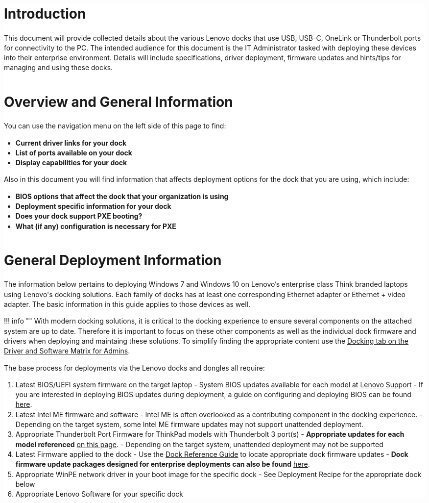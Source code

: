 # Introduction

This document will provide collected details about the various Lenovo docks that use USB, USB-C, OneLink or Thunderbolt ports for connectivity to the PC. The intended audience for this document is the IT Administrator tasked with deploying these devices into their enterprise environment. Details will include specifications, driver deployment, firmware updates and hints/tips for managing and using these docks.



# Overview and General Information

You can use the navigation menu on the left side of this page to find:

   - **Current driver links for your dock**
   - **List of ports available on your dock**
   - **Display capabilities for your dock**

Also in this document you will find information that affects deployment options for the dock that you are using, which include:

   - **BIOS options that affect the dock that your organization is using**
   - **Deployment specific information for your dock**
   - **Does your dock support PXE booting?**
   - **What (if any) configuration is necessary for PXE**
   


# General Deployment Information

The information below pertains to deploying Windows 7 and Windows 10 on Lenovo’s enterprise class Think branded laptops using Lenovo's docking solutions. Each family of docks has at least one corresponding Ethernet adapter or Ethernet + video adapter. The basic information in this guide applies to those devices as well.

!!! info ""
   With modern docking solutions, it is critical to the docking experience to ensure several components on the attached system are up to date. Therefore it is important to focus on these other components as well as the individual dock firmware and drivers when deploying and maintaing these solutions. To simplify finding the appropriate content use the [Docking tab on the Driver and Software Matrix for Admins](https://download.lenovo.com/cdrt/tools/drivermatrix/dm_2.html#Docking).

The base process for deployments via the Lenovo docks and dongles all require:

   1. Latest BIOS/UEFI system firmware on the target laptop
    - System BIOS updates available for each model at [Lenovo Support](https://support.lenovo.com/us/en/)
    - If you are interested in deploying BIOS updates during deployment, a guide on configuring and deploying BIOS can be found [here](https://bit.ly/CDRT-BIOS).
   2. Latest Intel ME firmware and software
    - Intel ME is often overlooked as a contributing component in the docking experience.
    - Depending on the target system, some Intel ME firmware updates may not support unattended deployment.
   3. Appropriate Thunderbolt Port Firmware for ThinkPad models with Thunderbolt 3 port(s)
    - **Appropriate updates for each model referenced** [on this page](https://support.lenovo.com/us/en/solutions/HT508988).
    - Depending on the target system, unattended deployment may not be supported
   4. Latest Firmware applied to the dock
    - Use the [Dock Reference Guide](https://pcsupport.lenovo.com/us/en/solutions/pd014572) to locate appropriate dock firmware updates
    - **Dock firmware update packages designed for enterprise deployments can also be found** [here](https://pcsupport.lenovo.com/us/en/downloads/DS540663).
   5. Appropriate WinPE network driver in your boot image for the specific dock
    - See Deployment Recipe for the appropriate dock below
   6. Appropriate Lenovo Software for your specific dock